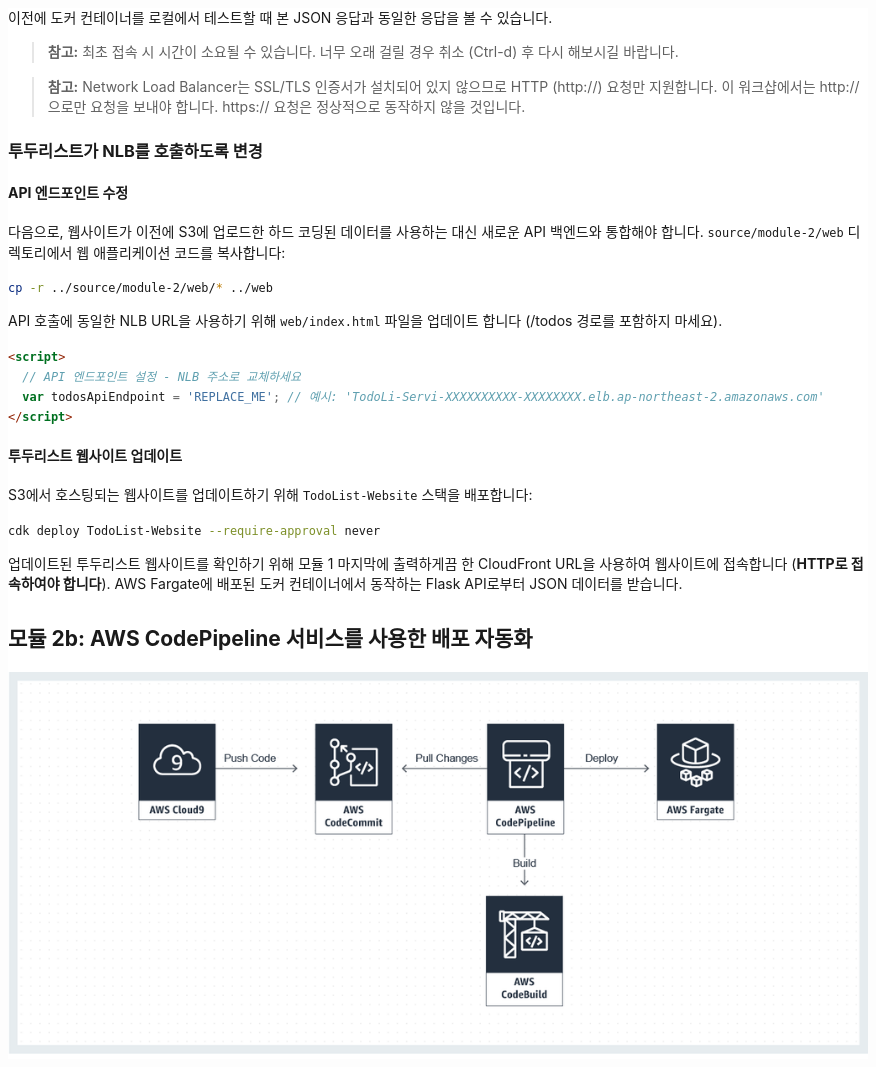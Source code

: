 이전에 도커 컨테이너를 로컬에서 테스트할 때 본 JSON 응답과 동일한 응답을 볼 수 있습니다.

> **참고:** 최초 접속 시 시간이 소요될 수 있습니다. 너무 오래 걸릴 경우 취소 (Ctrl-d) 후 다시 해보시길 바랍니다.

> **참고:** Network Load Balancer는 SSL/TLS 인증서가 설치되어 있지 않으므로 HTTP (http://) 요청만 지원합니다. 이 워크샵에서는 http:// 으로만 요청을 보내야 합니다. https:// 요청은 정상적으로 동작하지 않을 것입니다.

### 투두리스트가 NLB를 호출하도록 변경

#### API 엔드포인트 수정

다음으로, 웹사이트가 이전에 S3에 업로드한 하드 코딩된 데이터를 사용하는 대신 새로운 API 백엔드와 통합해야 합니다. `source/module-2/web` 디렉토리에서 웹 애플리케이션 코드를 복사합니다:

```sh
cp -r ../source/module-2/web/* ../web
```

API 호출에 동일한 NLB URL을 사용하기 위해 `web/index.html` 파일을 업데이트 합니다 (/todos 경로를 포함하지 마세요). 

```html
<script>
  // API 엔드포인트 설정 - NLB 주소로 교체하세요
  var todosApiEndpoint = 'REPLACE_ME'; // 예시: 'TodoLi-Servi-XXXXXXXXXX-XXXXXXXX.elb.ap-northeast-2.amazonaws.com'
</script>
```

#### 투두리스트 웹사이트 업데이트
S3에서 호스팅되는 웹사이트를 업데이트하기 위해 `TodoList-Website` 스택을 배포합니다:

```sh
cdk deploy TodoList-Website --require-approval never
```

업데이트된 투두리스트 웹사이트를 확인하기 위해 모듈 1 마지막에 출력하게끔 한 CloudFront URL을 사용하여 웹사이트에 접속합니다 (**HTTP로 접속하여야 합니다**). AWS Fargate에 배포된 도커 컨테이너에서 동작하는 Flask API로부터 JSON 데이터를 받습니다.


## 모듈 2b: AWS CodePipeline 서비스를 사용한 배포 자동화

![Architecture](../images/module-2/architecture-module-2b.png)
